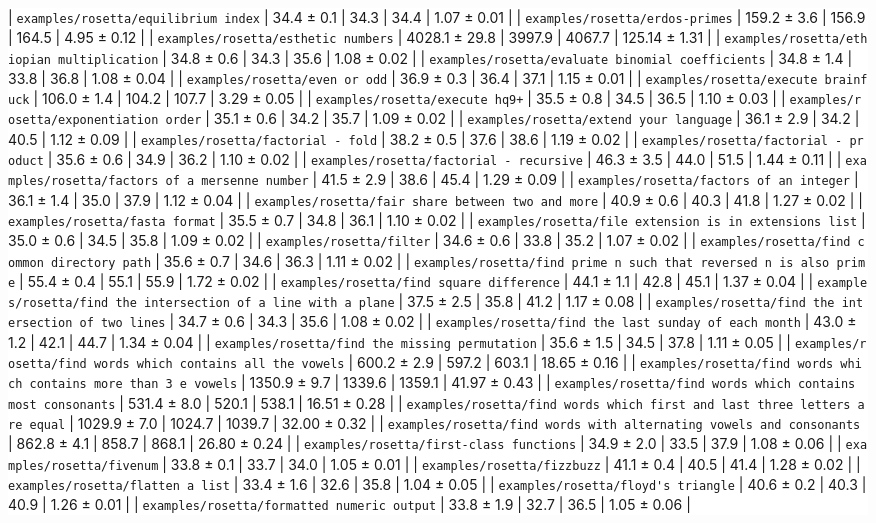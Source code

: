 | `examples/rosetta/equilibrium index` | 34.4 ± 0.1 | 34.3 | 34.4 | 1.07 ± 0.01 |
| `examples/rosetta/erdos-primes` | 159.2 ± 3.6 | 156.9 | 164.5 | 4.95 ± 0.12 |
| `examples/rosetta/esthetic numbers` | 4028.1 ± 29.8 | 3997.9 | 4067.7 | 125.14 ± 1.31 |
| `examples/rosetta/ethiopian multiplication` | 34.8 ± 0.6 | 34.3 | 35.6 | 1.08 ± 0.02 |
| `examples/rosetta/evaluate binomial coefficients` | 34.8 ± 1.4 | 33.8 | 36.8 | 1.08 ± 0.04 |
| `examples/rosetta/even or odd` | 36.9 ± 0.3 | 36.4 | 37.1 | 1.15 ± 0.01 |
| `examples/rosetta/execute brainfuck` | 106.0 ± 1.4 | 104.2 | 107.7 | 3.29 ± 0.05 |
| `examples/rosetta/execute hq9+` | 35.5 ± 0.8 | 34.5 | 36.5 | 1.10 ± 0.03 |
| `examples/rosetta/exponentiation order` | 35.1 ± 0.6 | 34.2 | 35.7 | 1.09 ± 0.02 |
| `examples/rosetta/extend your language` | 36.1 ± 2.9 | 34.2 | 40.5 | 1.12 ± 0.09 |
| `examples/rosetta/factorial - fold` | 38.2 ± 0.5 | 37.6 | 38.6 | 1.19 ± 0.02 |
| `examples/rosetta/factorial - product` | 35.6 ± 0.6 | 34.9 | 36.2 | 1.10 ± 0.02 |
| `examples/rosetta/factorial - recursive` | 46.3 ± 3.5 | 44.0 | 51.5 | 1.44 ± 0.11 |
| `examples/rosetta/factors of a mersenne number` | 41.5 ± 2.9 | 38.6 | 45.4 | 1.29 ± 0.09 |
| `examples/rosetta/factors of an integer` | 36.1 ± 1.4 | 35.0 | 37.9 | 1.12 ± 0.04 |
| `examples/rosetta/fair share between two and more` | 40.9 ± 0.6 | 40.3 | 41.8 | 1.27 ± 0.02 |
| `examples/rosetta/fasta format` | 35.5 ± 0.7 | 34.8 | 36.1 | 1.10 ± 0.02 |
| `examples/rosetta/file extension is in extensions list` | 35.0 ± 0.6 | 34.5 | 35.8 | 1.09 ± 0.02 |
| `examples/rosetta/filter` | 34.6 ± 0.6 | 33.8 | 35.2 | 1.07 ± 0.02 |
| `examples/rosetta/find common directory path` | 35.6 ± 0.7 | 34.6 | 36.3 | 1.11 ± 0.02 |
| `examples/rosetta/find prime n such that reversed n is also prime` | 55.4 ± 0.4 | 55.1 | 55.9 | 1.72 ± 0.02 |
| `examples/rosetta/find square difference` | 44.1 ± 1.1 | 42.8 | 45.1 | 1.37 ± 0.04 |
| `examples/rosetta/find the intersection of a line with a plane` | 37.5 ± 2.5 | 35.8 | 41.2 | 1.17 ± 0.08 |
| `examples/rosetta/find the intersection of two lines` | 34.7 ± 0.6 | 34.3 | 35.6 | 1.08 ± 0.02 |
| `examples/rosetta/find the last sunday of each month` | 43.0 ± 1.2 | 42.1 | 44.7 | 1.34 ± 0.04 |
| `examples/rosetta/find the missing permutation` | 35.6 ± 1.5 | 34.5 | 37.8 | 1.11 ± 0.05 |
| `examples/rosetta/find words which contains all the vowels` | 600.2 ± 2.9 | 597.2 | 603.1 | 18.65 ± 0.16 |
| `examples/rosetta/find words which contains more than 3 e vowels` | 1350.9 ± 9.7 | 1339.6 | 1359.1 | 41.97 ± 0.43 |
| `examples/rosetta/find words which contains most consonants` | 531.4 ± 8.0 | 520.1 | 538.1 | 16.51 ± 0.28 |
| `examples/rosetta/find words which first and last three letters are equal` | 1029.9 ± 7.0 | 1024.7 | 1039.7 | 32.00 ± 0.32 |
| `examples/rosetta/find words with alternating vowels and consonants` | 862.8 ± 4.1 | 858.7 | 868.1 | 26.80 ± 0.24 |
| `examples/rosetta/first-class functions` | 34.9 ± 2.0 | 33.5 | 37.9 | 1.08 ± 0.06 |
| `examples/rosetta/fivenum` | 33.8 ± 0.1 | 33.7 | 34.0 | 1.05 ± 0.01 |
| `examples/rosetta/fizzbuzz` | 41.1 ± 0.4 | 40.5 | 41.4 | 1.28 ± 0.02 |
| `examples/rosetta/flatten a list` | 33.4 ± 1.6 | 32.6 | 35.8 | 1.04 ± 0.05 |
| `examples/rosetta/floyd's triangle` | 40.6 ± 0.2 | 40.3 | 40.9 | 1.26 ± 0.01 |
| `examples/rosetta/formatted numeric output` | 33.8 ± 1.9 | 32.7 | 36.5 | 1.05 ± 0.06 |